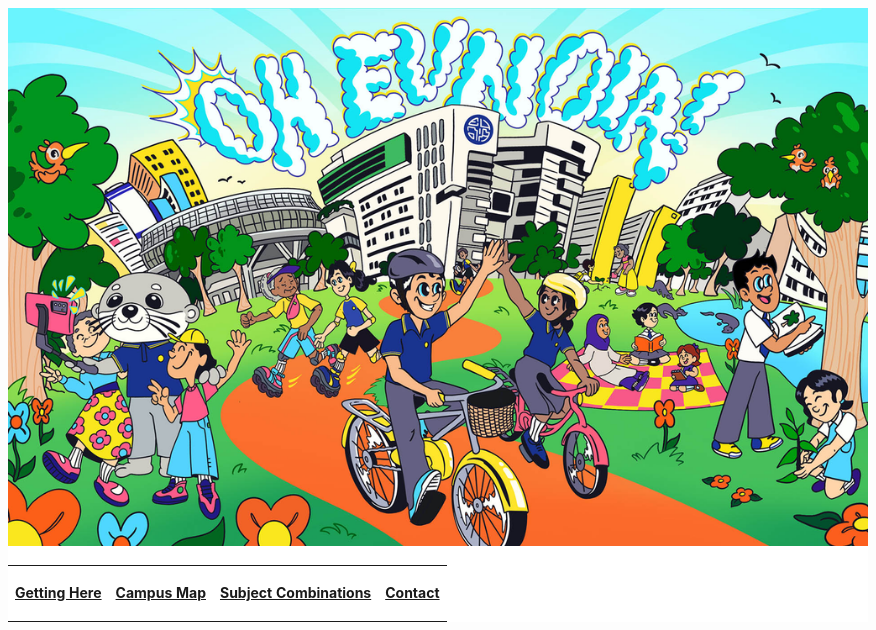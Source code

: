 <div class="isomer-image-wrapper"><img style="width: 100%" height="auto" width="100%" alt="" src="/images/2024/OH2024_poster.jpg"></div><table><tbody><tr><th rowspan="1" colspan="1"><p><strong><a href="https://www.eunoiajc.moe.edu.sg/about/campus/" rel="noopener noreferrer nofollow" target="_blank">Getting
Here</a></strong></p></th><th rowspan="1" colspan="1"><p><strong><a href="https://www.eunoiajc.moe.edu.sg/files/OH2024_Map.pdf" rel="noopener noreferrer nofollow" target="_blank">Campus Map</a></strong></p></th><th rowspan="1" colspan="1"><p><strong><a href="https://www.eunoiajc.moe.edu.sg/subject-combinations/" rel="noopener noreferrer nofollow" target="_blank">Subject
Combinations</a></strong></p></th><th rowspan="1" colspan="1"><p><a href="https://www.eunoiajc.moe.edu.sg/about/contact-us/" rel="noopener noreferrer nofollow" target="_blank">Contact